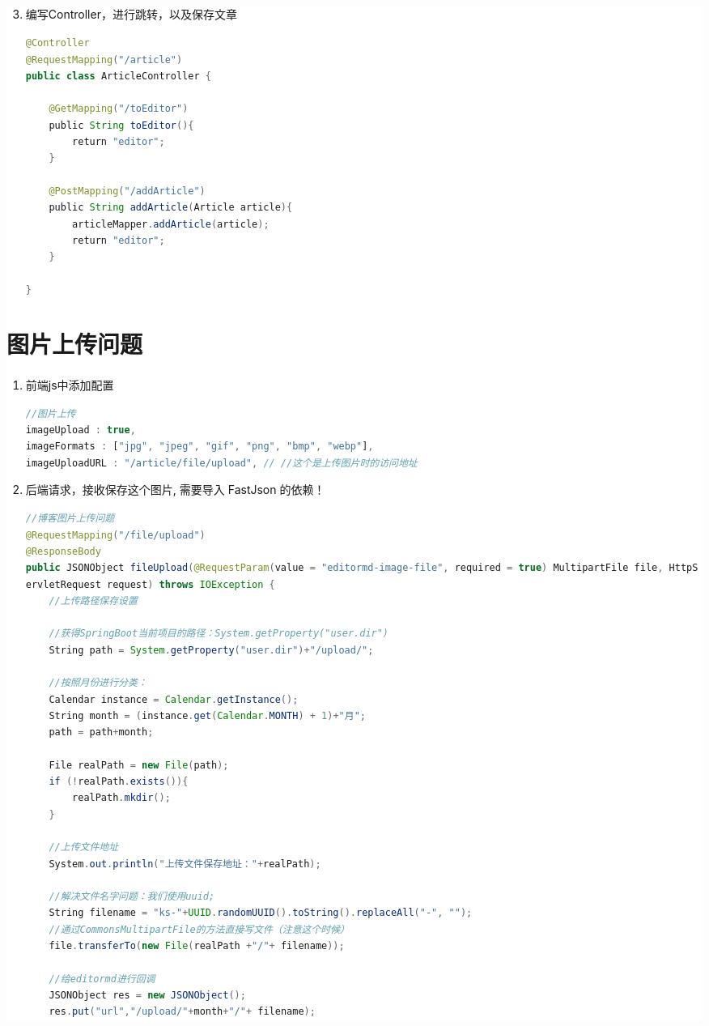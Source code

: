 3. 编写Controller，进行跳转，以及保存文章

   ```java
   @Controller
   @RequestMapping("/article")
   public class ArticleController {
    
       @GetMapping("/toEditor")
       public String toEditor(){
           return "editor";
       }
       
       @PostMapping("/addArticle")
       public String addArticle(Article article){
           articleMapper.addArticle(article);
           return "editor";
       }
       
   }
   ```

# 图片上传问题

1. 前端js中添加配置

   ```javascript
   //图片上传
   imageUpload : true,
   imageFormats : ["jpg", "jpeg", "gif", "png", "bmp", "webp"],
   imageUploadURL : "/article/file/upload", // //这个是上传图片时的访问地址
   ```

2. 后端请求，接收保存这个图片, 需要导入 FastJson 的依赖！

   ```java
   //博客图片上传问题
   @RequestMapping("/file/upload")
   @ResponseBody
   public JSONObject fileUpload(@RequestParam(value = "editormd-image-file", required = true) MultipartFile file, HttpServletRequest request) throws IOException {
       //上传路径保存设置
    
       //获得SpringBoot当前项目的路径：System.getProperty("user.dir")
       String path = System.getProperty("user.dir")+"/upload/";
    
       //按照月份进行分类：
       Calendar instance = Calendar.getInstance();
       String month = (instance.get(Calendar.MONTH) + 1)+"月";
       path = path+month;
    
       File realPath = new File(path);
       if (!realPath.exists()){
           realPath.mkdir();
       }
    
       //上传文件地址
       System.out.println("上传文件保存地址："+realPath);
    
       //解决文件名字问题：我们使用uuid;
       String filename = "ks-"+UUID.randomUUID().toString().replaceAll("-", "");
       //通过CommonsMultipartFile的方法直接写文件（注意这个时候）
       file.transferTo(new File(realPath +"/"+ filename));
    
       //给editormd进行回调
       JSONObject res = new JSONObject();
       res.put("url","/upload/"+month+"/"+ filename);
   ```